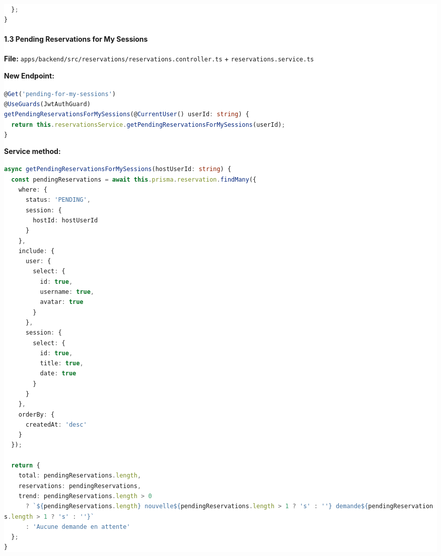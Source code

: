 ```typescript
  };
}
```

#### 1.3 Pending Reservations for My Sessions

**File:** `apps/backend/src/reservations/reservations.controller.ts` + `reservations.service.ts`

**New Endpoint:**

```typescript
@Get('pending-for-my-sessions')
@UseGuards(JwtAuthGuard)
getPendingReservationsForMySessions(@CurrentUser() userId: string) {
  return this.reservationsService.getPendingReservationsForMySessions(userId);
}
```

**Service method:**

```typescript
async getPendingReservationsForMySessions(hostUserId: string) {
  const pendingReservations = await this.prisma.reservation.findMany({
    where: {
      status: 'PENDING',
      session: {
        hostId: hostUserId
      }
    },
    include: {
      user: {
        select: {
          id: true,
          username: true,
          avatar: true
        }
      },
      session: {
        select: {
          id: true,
          title: true,
          date: true
        }
      }
    },
    orderBy: {
      createdAt: 'desc'
    }
  });

  return {
    total: pendingReservations.length,
    reservations: pendingReservations,
    trend: pendingReservations.length > 0
      ? `${pendingReservations.length} nouvelle${pendingReservations.length > 1 ? 's' : ''} demande${pendingReservations.length > 1 ? 's' : ''}`
      : 'Aucune demande en attente'
  };
}
```
